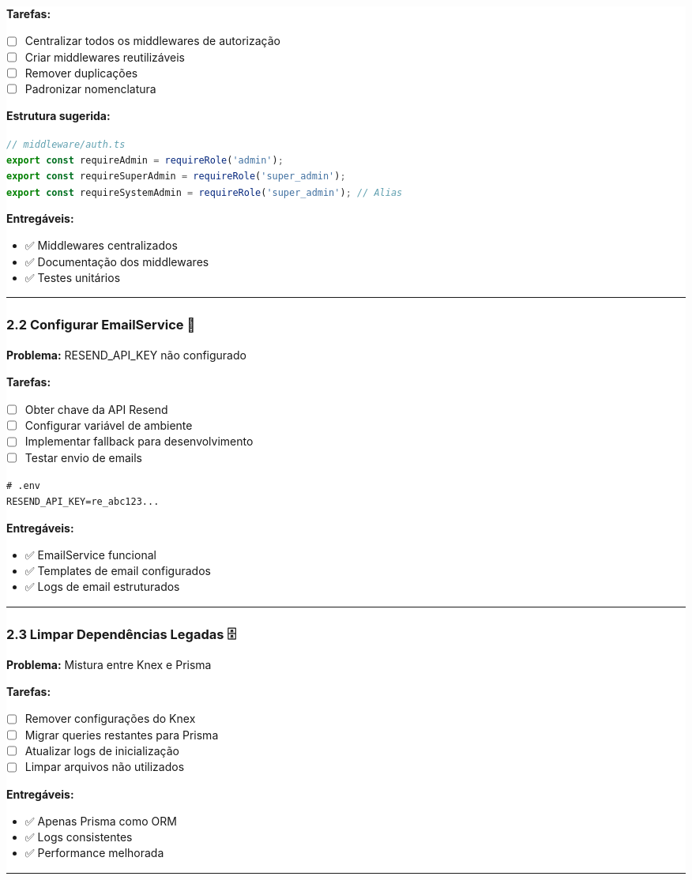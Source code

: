 **Tarefas:**
- [ ] Centralizar todos os middlewares de autorização
- [ ] Criar middlewares reutilizáveis
- [ ] Remover duplicações
- [ ] Padronizar nomenclatura

**Estrutura sugerida:**
```typescript
// middleware/auth.ts
export const requireAdmin = requireRole('admin');
export const requireSuperAdmin = requireRole('super_admin');
export const requireSystemAdmin = requireRole('super_admin'); // Alias
```

**Entregáveis:**
- ✅ Middlewares centralizados
- ✅ Documentação dos middlewares
- ✅ Testes unitários

---

### 2.2 Configurar EmailService 📧

**Problema:** RESEND_API_KEY não configurado

**Tarefas:**
- [ ] Obter chave da API Resend
- [ ] Configurar variável de ambiente
- [ ] Implementar fallback para desenvolvimento
- [ ] Testar envio de emails

```env
# .env
RESEND_API_KEY=re_abc123...
```

**Entregáveis:**
- ✅ EmailService funcional
- ✅ Templates de email configurados
- ✅ Logs de email estruturados

---

### 2.3 Limpar Dependências Legadas 🗄️

**Problema:** Mistura entre Knex e Prisma

**Tarefas:**
- [ ] Remover configurações do Knex
- [ ] Migrar queries restantes para Prisma
- [ ] Atualizar logs de inicialização
- [ ] Limpar arquivos não utilizados

**Entregáveis:**
- ✅ Apenas Prisma como ORM
- ✅ Logs consistentes
- ✅ Performance melhorada

---